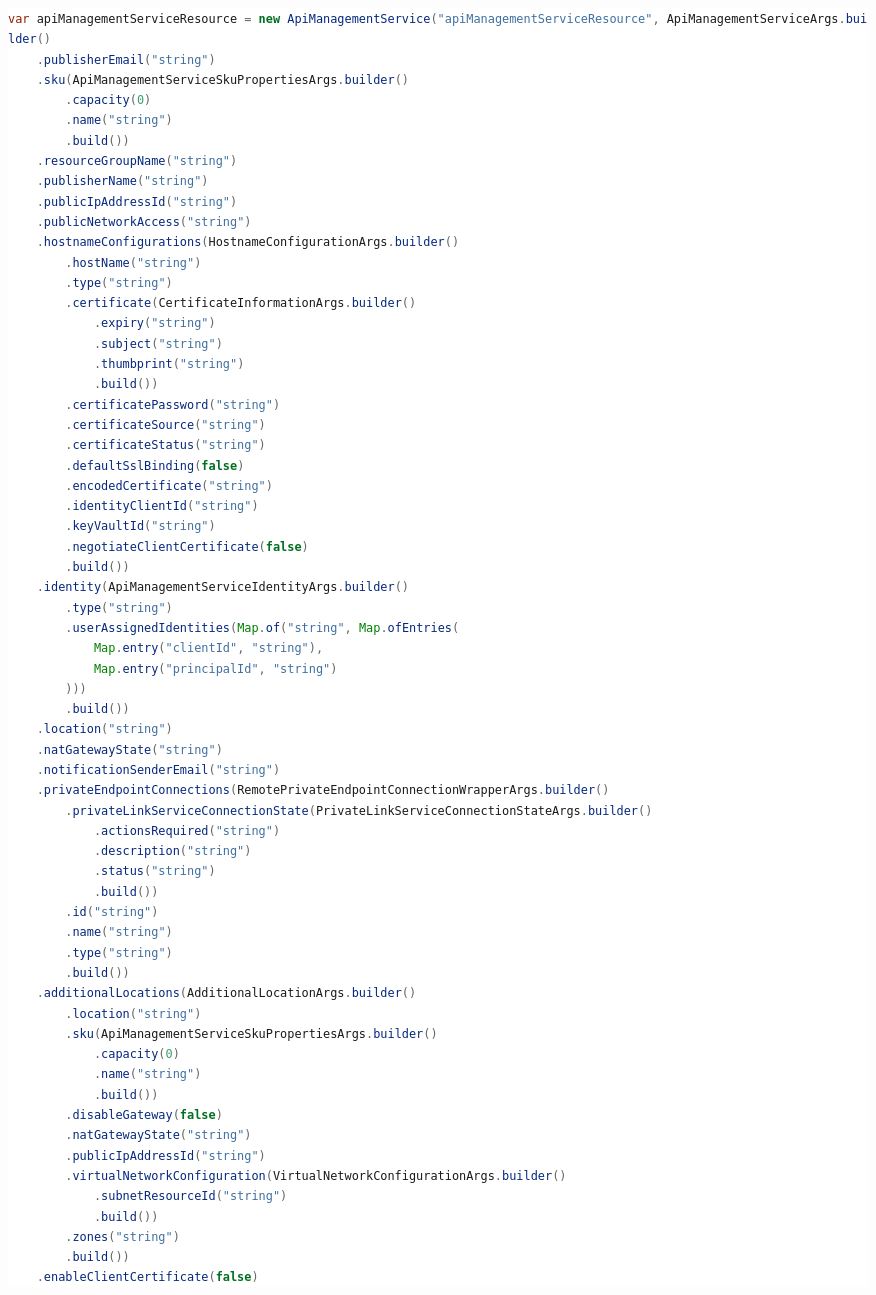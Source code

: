 ```java
var apiManagementServiceResource = new ApiManagementService("apiManagementServiceResource", ApiManagementServiceArgs.builder()
    .publisherEmail("string")
    .sku(ApiManagementServiceSkuPropertiesArgs.builder()
        .capacity(0)
        .name("string")
        .build())
    .resourceGroupName("string")
    .publisherName("string")
    .publicIpAddressId("string")
    .publicNetworkAccess("string")
    .hostnameConfigurations(HostnameConfigurationArgs.builder()
        .hostName("string")
        .type("string")
        .certificate(CertificateInformationArgs.builder()
            .expiry("string")
            .subject("string")
            .thumbprint("string")
            .build())
        .certificatePassword("string")
        .certificateSource("string")
        .certificateStatus("string")
        .defaultSslBinding(false)
        .encodedCertificate("string")
        .identityClientId("string")
        .keyVaultId("string")
        .negotiateClientCertificate(false)
        .build())
    .identity(ApiManagementServiceIdentityArgs.builder()
        .type("string")
        .userAssignedIdentities(Map.of("string", Map.ofEntries(
            Map.entry("clientId", "string"),
            Map.entry("principalId", "string")
        )))
        .build())
    .location("string")
    .natGatewayState("string")
    .notificationSenderEmail("string")
    .privateEndpointConnections(RemotePrivateEndpointConnectionWrapperArgs.builder()
        .privateLinkServiceConnectionState(PrivateLinkServiceConnectionStateArgs.builder()
            .actionsRequired("string")
            .description("string")
            .status("string")
            .build())
        .id("string")
        .name("string")
        .type("string")
        .build())
    .additionalLocations(AdditionalLocationArgs.builder()
        .location("string")
        .sku(ApiManagementServiceSkuPropertiesArgs.builder()
            .capacity(0)
            .name("string")
            .build())
        .disableGateway(false)
        .natGatewayState("string")
        .publicIpAddressId("string")
        .virtualNetworkConfiguration(VirtualNetworkConfigurationArgs.builder()
            .subnetResourceId("string")
            .build())
        .zones("string")
        .build())
    .enableClientCertificate(false)
```